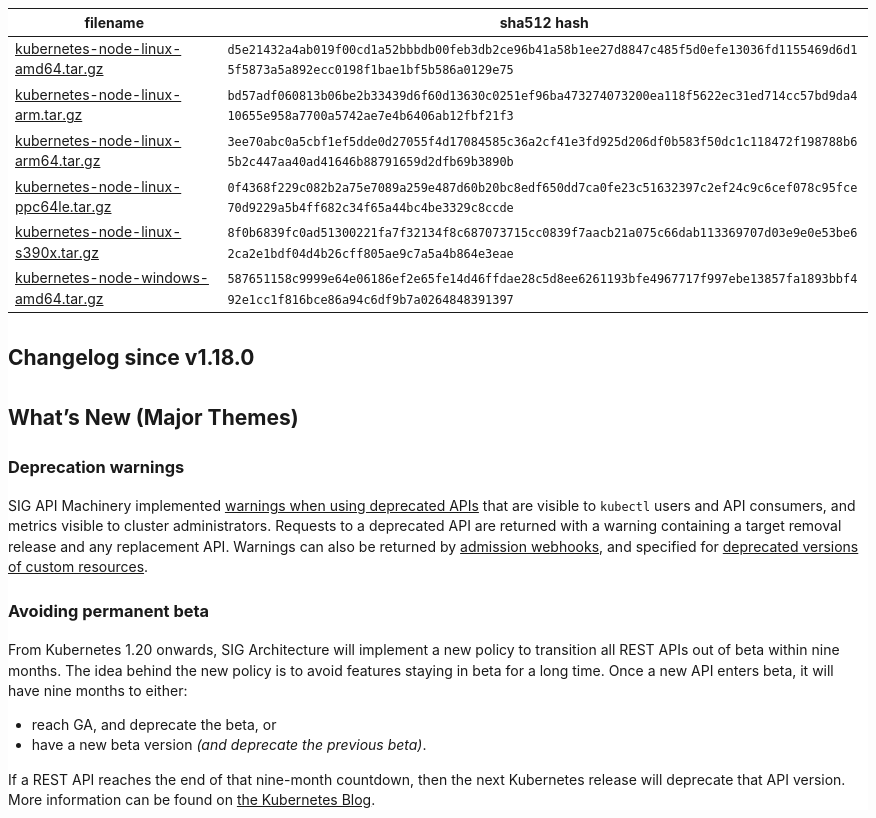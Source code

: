 filename | sha512 hash
-------- | -----------
[kubernetes-node-linux-amd64.tar.gz](https://dl.k8s.io/v1.19.0/kubernetes-node-linux-amd64.tar.gz) | `d5e21432a4ab019f00cd1a52bbbdb00feb3db2ce96b41a58b1ee27d8847c485f5d0efe13036fd1155469d6d15f5873a5a892ecc0198f1bae1bf5b586a0129e75`
[kubernetes-node-linux-arm.tar.gz](https://dl.k8s.io/v1.19.0/kubernetes-node-linux-arm.tar.gz) | `bd57adf060813b06be2b33439d6f60d13630c0251ef96ba473274073200ea118f5622ec31ed714cc57bd9da410655e958a7700a5742ae7e4b6406ab12fbf21f3`
[kubernetes-node-linux-arm64.tar.gz](https://dl.k8s.io/v1.19.0/kubernetes-node-linux-arm64.tar.gz) | `3ee70abc0a5cbf1ef5dde0d27055f4d17084585c36a2cf41e3fd925d206df0b583f50dc1c118472f198788b65b2c447aa40ad41646b88791659d2dfb69b3890b`
[kubernetes-node-linux-ppc64le.tar.gz](https://dl.k8s.io/v1.19.0/kubernetes-node-linux-ppc64le.tar.gz) | `0f4368f229c082b2a75e7089a259e487d60b20bc8edf650dd7ca0fe23c51632397c2ef24c9c6cef078c95fce70d9229a5b4ff682c34f65a44bc4be3329c8ccde`
[kubernetes-node-linux-s390x.tar.gz](https://dl.k8s.io/v1.19.0/kubernetes-node-linux-s390x.tar.gz) | `8f0b6839fc0ad51300221fa7f32134f8c687073715cc0839f7aacb21a075c66dab113369707d03e9e0e53be62ca2e1bdf04d4b26cff805ae9c7a5a4b864e3eae`
[kubernetes-node-windows-amd64.tar.gz](https://dl.k8s.io/v1.19.0/kubernetes-node-windows-amd64.tar.gz) | `587651158c9999e64e06186ef2e65fe14d46ffdae28c5d8ee6261193bfe4967717f997ebe13857fa1893bbf492e1cc1f816bce86a94c6df9b7a0264848391397`

## Changelog since v1.18.0

## What’s New (Major Themes)

### Deprecation warnings

SIG API Machinery implemented [warnings when using deprecated APIs](https://kubernetes.io/docs/reference/using-api/deprecation-policy/#rest-resources-aka-api-objects)
that are visible to `kubectl` users and API consumers, and metrics visible to cluster administrators.
Requests to a deprecated API are returned with a warning containing a target removal release and any replacement API.
Warnings can also be returned by [admission webhooks](https://kubernetes.io/docs/reference/access-authn-authz/extensible-admission-controllers/#admissionreview-response-warning),
and specified for [deprecated versions of custom resources](https://kubernetes.io/docs/tasks/extend-kubernetes/custom-resources/custom-resource-definition-versioning/#version-deprecation).

### Avoiding permanent beta

From Kubernetes 1.20 onwards, SIG Architecture will implement a new policy to transition all REST APIs out of beta within nine months. The idea behind the new policy is to avoid features staying in beta for a long time. Once a new API enters beta, it will have nine months to either:

 - reach GA, and deprecate the beta, or
 - have a new beta version _(and deprecate the previous beta)_.

If a REST API reaches the end of that nine-month countdown, then the next Kubernetes release will deprecate that API version. More information can be found on [the Kubernetes Blog](https://kubernetes.io/blog/2020/08/21/moving-forward-from-beta/).
